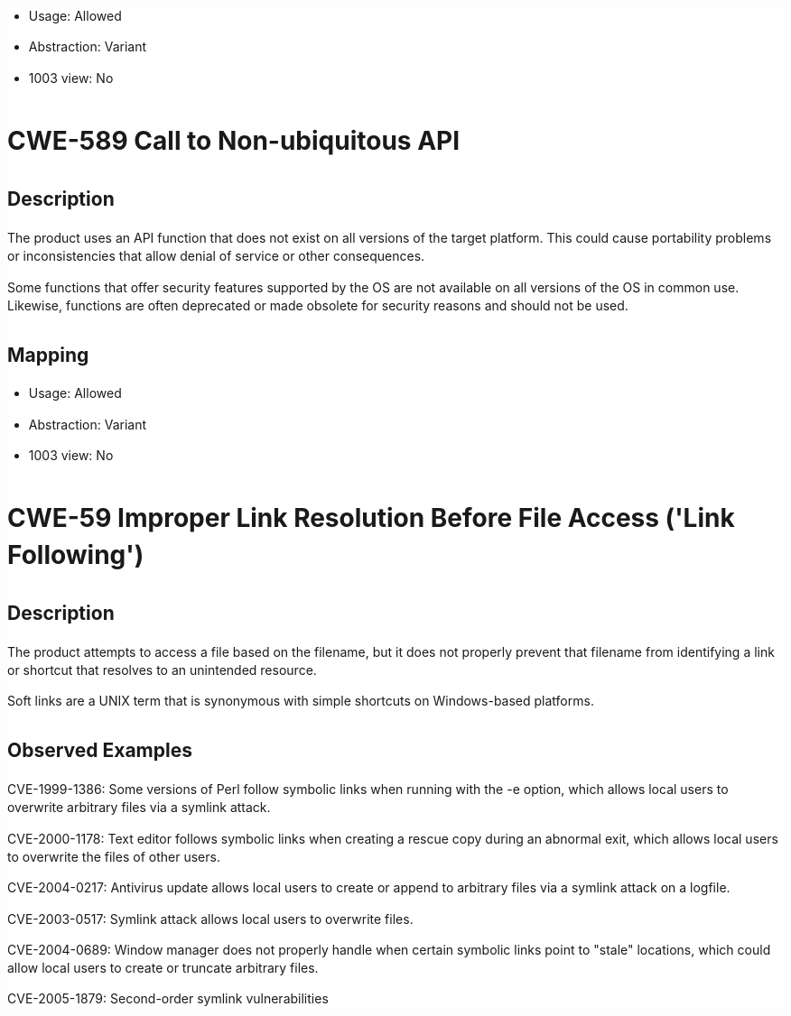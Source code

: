 - Usage: Allowed

- Abstraction: Variant

- 1003 view: No

# CWE-589 Call to Non-ubiquitous API

## Description

The product uses an API function that does not exist on all versions of the target platform. This could cause portability problems or inconsistencies that allow denial of service or other consequences.

Some functions that offer security features supported by the OS are not available on all versions of the OS in common use. Likewise, functions are often deprecated or made obsolete for security reasons and should not be used.

## Mapping

- Usage: Allowed

- Abstraction: Variant

- 1003 view: No

# CWE-59 Improper Link Resolution Before File Access ('Link Following')

## Description

The product attempts to access a file based on the filename, but it does not properly prevent that filename from identifying a link or shortcut that resolves to an unintended resource.

Soft links are a UNIX term that is synonymous with simple shortcuts on Windows-based platforms.

## Observed Examples

CVE-1999-1386: Some versions of Perl follow symbolic links when running with the -e option, which allows local users to overwrite arbitrary files via a symlink attack.

CVE-2000-1178: Text editor follows symbolic links when creating a rescue copy during an abnormal exit, which allows local users to overwrite the files of other users.

CVE-2004-0217: Antivirus update allows local users to create or append to arbitrary files via a symlink attack on a logfile.

CVE-2003-0517: Symlink attack allows local users to overwrite files.

CVE-2004-0689: Window manager does not properly handle when certain symbolic links point to "stale" locations, which could allow local users to create or truncate arbitrary files.

CVE-2005-1879: Second-order symlink vulnerabilities
